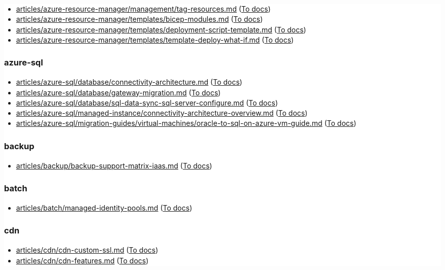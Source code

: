 - [articles/azure-resource-manager/management/tag-resources.md](https://github.com/MicrosoftDocs/azure-docs/compare/7580e7c..2ee944c#diff-3fbe54b6d91e1630fd1230e9af1d8e41c12142653ff6abaa01a42e7875399fb9) ([To docs](https://docs.microsoft.com/en-us/azure/azure-resource-manager/management/tag-resources?WT.mc_id=AZ-MVP-5003408))
- [articles/azure-resource-manager/templates/bicep-modules.md](https://github.com/MicrosoftDocs/azure-docs/compare/7580e7c..2ee944c#diff-cbfb835fbc5df0dbee4c8cfbd656273dfc2f6347ba1809f446bb0cf70bf87cfd) ([To docs](https://docs.microsoft.com/en-us/azure/azure-resource-manager/templates/bicep-modules?WT.mc_id=AZ-MVP-5003408))
- [articles/azure-resource-manager/templates/deployment-script-template.md](https://github.com/MicrosoftDocs/azure-docs/compare/7580e7c..2ee944c#diff-738d305fb72ef2dc1edeb15679fcc61484b49d30dbc95d957c8ab1390274b65b) ([To docs](https://docs.microsoft.com/en-us/azure/azure-resource-manager/templates/deployment-script-template?WT.mc_id=AZ-MVP-5003408))
- [articles/azure-resource-manager/templates/template-deploy-what-if.md](https://github.com/MicrosoftDocs/azure-docs/compare/7580e7c..2ee944c#diff-4e44773697978dc7d0ce8f0d4e5173ab6f07498b5afebdead00145580e8c7ec3) ([To docs](https://docs.microsoft.com/en-us/azure/azure-resource-manager/templates/template-deploy-what-if?WT.mc_id=AZ-MVP-5003408))
    
### azure-sql
- [articles/azure-sql/database/connectivity-architecture.md](https://github.com/MicrosoftDocs/azure-docs/compare/7580e7c..2ee944c#diff-37922bfb15937b8cc5350223ca0db3775456522d654c5f8fbe511fd5c545ee68) ([To docs](https://docs.microsoft.com/en-us/azure/azure-sql/database/connectivity-architecture?WT.mc_id=AZ-MVP-5003408))
- [articles/azure-sql/database/gateway-migration.md](https://github.com/MicrosoftDocs/azure-docs/compare/7580e7c..2ee944c#diff-97bc0d38ad8e55a308a9b1b1a73b33df8a91d4d50e1ad80981b8149a8b0db8c6) ([To docs](https://docs.microsoft.com/en-us/azure/azure-sql/database/gateway-migration?WT.mc_id=AZ-MVP-5003408))
- [articles/azure-sql/database/sql-data-sync-sql-server-configure.md](https://github.com/MicrosoftDocs/azure-docs/compare/7580e7c..2ee944c#diff-27c96207e0b0595a9e5df795852effe2ad99655388cdfd590774768c82e4f2e9) ([To docs](https://docs.microsoft.com/en-us/azure/azure-sql/database/sql-data-sync-sql-server-configure?WT.mc_id=AZ-MVP-5003408))
- [articles/azure-sql/managed-instance/connectivity-architecture-overview.md](https://github.com/MicrosoftDocs/azure-docs/compare/7580e7c..2ee944c#diff-7d1974e18ee0447163893990fe8acf88e209b11d6cf2fe2089f65e38e0fd1e57) ([To docs](https://docs.microsoft.com/en-us/azure/azure-sql/managed-instance/connectivity-architecture-overview?WT.mc_id=AZ-MVP-5003408))
- [articles/azure-sql/migration-guides/virtual-machines/oracle-to-sql-on-azure-vm-guide.md](https://github.com/MicrosoftDocs/azure-docs/compare/7580e7c..2ee944c#diff-f0c748e8e1ee4caeca09ebbf7b4d113512d4994adcdc24682d37f4719a5dcfb8) ([To docs](https://docs.microsoft.com/en-us/azure/azure-sql/migration-guides/virtual-machines/oracle-to-sql-on-azure-vm-guide?WT.mc_id=AZ-MVP-5003408))
    
### backup
- [articles/backup/backup-support-matrix-iaas.md](https://github.com/MicrosoftDocs/azure-docs/compare/7580e7c..2ee944c#diff-e83caadc7d77bcaae927bc255f6af131a29b6b6699fff2653237df1bde3545fd) ([To docs](https://docs.microsoft.com/en-us/azure/backup/backup-support-matrix-iaas?WT.mc_id=AZ-MVP-5003408))
    
### batch
- [articles/batch/managed-identity-pools.md](https://github.com/MicrosoftDocs/azure-docs/compare/7580e7c..2ee944c#diff-4709d914f2a8686b1b721c2eda6b5e5305aeb24cf44531bb6c87f439512f79d0) ([To docs](https://docs.microsoft.com/en-us/azure/batch/managed-identity-pools?WT.mc_id=AZ-MVP-5003408))
    
### cdn
- [articles/cdn/cdn-custom-ssl.md](https://github.com/MicrosoftDocs/azure-docs/compare/7580e7c..2ee944c#diff-d343c9ea6afc4a2dede60b41b0a93dfdc71ebb5d8db40a4f32d96e532953abcd) ([To docs](https://docs.microsoft.com/en-us/azure/cdn/cdn-custom-ssl?WT.mc_id=AZ-MVP-5003408))
- [articles/cdn/cdn-features.md](https://github.com/MicrosoftDocs/azure-docs/compare/7580e7c..2ee944c#diff-38495a2b49205d1d1686875309a5a64dcd9a0b5d56e2eeef4b8768a687dec7cf) ([To docs](https://docs.microsoft.com/en-us/azure/cdn/cdn-features?WT.mc_id=AZ-MVP-5003408))
    